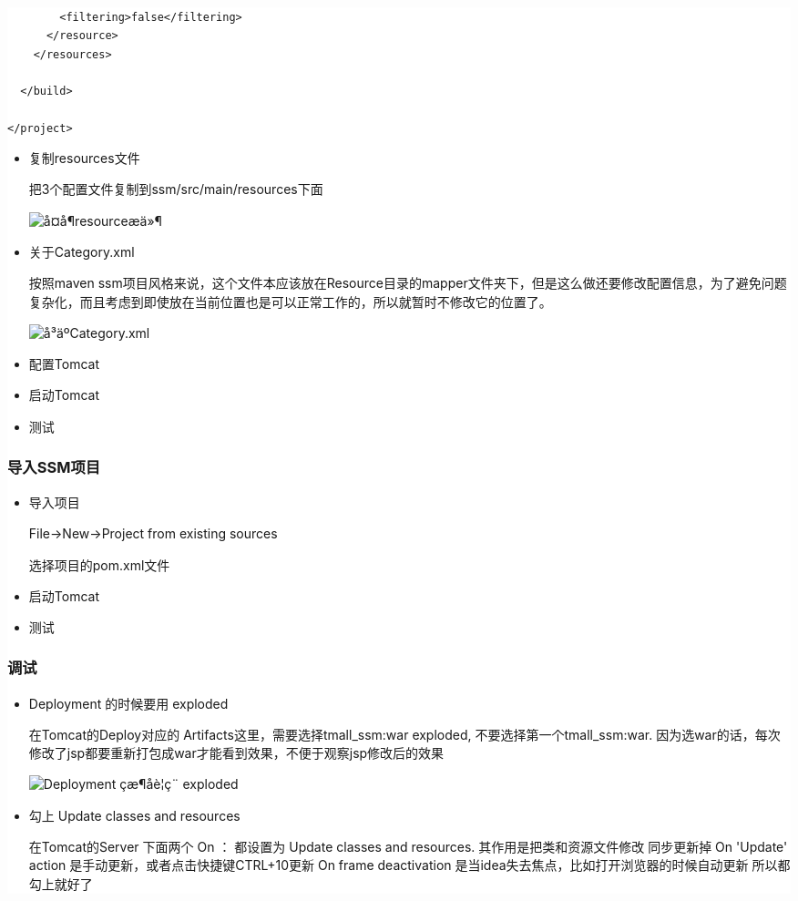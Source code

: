   ```
          <filtering>false</filtering>
        </resource>
      </resources>
   
    </build>
   
  </project>
  ```

- 复制resources文件

  把3个配置文件复制到ssm/src/main/resources下面

  ![å¤å¶resourceæä»¶](http://stepimagewm.how2j.cn/5958.png)

- 关于Category.xml

  按照maven ssm项目风格来说，这个文件本应该放在Resource目录的mapper文件夹下，但是这么做还要修改配置信息，为了避免问题复杂化，而且考虑到即使放在当前位置也是可以正常工作的，所以就暂时不修改它的位置了。

  ![å³äºCategory.xml ](http://stepimagewm.how2j.cn/5961.png)

- 配置Tomcat

- 启动Tomcat

- 测试

### 导入SSM项目

- 导入项目

  File->New->Project from existing sources

  选择项目的pom.xml文件

- 启动Tomcat

- 测试

### 调试

- Deployment 的时候要用 exploded

  在Tomcat的Deploy对应的 Artifacts这里，需要选择tmall_ssm:war exploded, 不要选择第一个tmall_ssm:war.
  因为选war的话，每次修改了jsp都要重新打包成war才能看到效果，不便于观察jsp修改后的效果

  ![Deployment çæ¶åè¦ç¨ exploded](http://stepimagewm.how2j.cn/5910.png)

- 勾上 Update classes and resources

  在Tomcat的Server 下面两个 On ： 都设置为 Update classes and resources.
  其作用是把类和资源文件修改 同步更新掉
  On 'Update' action 是手动更新，或者点击快捷键CTRL+10更新
  On frame deactivation 是当idea失去焦点，比如打开浏览器的时候自动更新
  所以都勾上就好了
